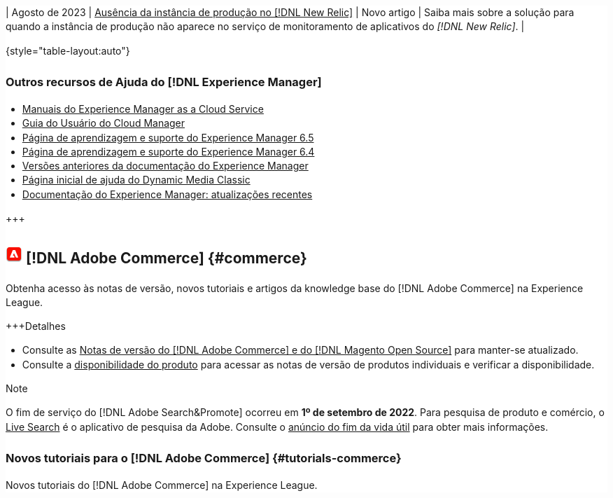 | Agosto de 2023 | [Ausência da instância de produção no  [!DNL New Relic]](https://experienceleague.adobe.com/docs/experience-cloud-kcs/kbarticles/KA-22582.html?lang=pt-BR) | Novo artigo | Saiba mais sobre a solução para quando a instância de produção não aparece no serviço de monitoramento de aplicativos do *[!DNL New Relic]*. |

{style="table-layout:auto"}

### Outros recursos de Ajuda do [!DNL Experience Manager]

* [Manuais do Experience Manager as a Cloud Service](https://experienceleague.adobe.com/docs/experience-manager-cloud-service/content/home.html?lang=pt-BR)
* [Guia do Usuário do Cloud Manager](https://experienceleague.adobe.com/docs/experience-manager-cloud-manager/content/introduction.html?lang=pt-BR)
* [Página de aprendizagem e suporte do Experience Manager 6.5](https://experienceleague.adobe.com/docs/experience-manager-65/deploying/home.html?lang=pt-BR)
* [Página de aprendizagem e suporte do Experience Manager 6.4](https://experienceleague.adobe.com/docs/experience-manager-64.html?lang=pt-BR)
* [Versões anteriores da documentação do Experience Manager](https://experienceleague.adobe.com/docs/experience-manager-release-information/aem-release-updates/previous-updates/aem-previous-versions.html?lang=pt-BR#previous-updates)
* [Página inicial de ajuda do Dynamic Media Classic](https://experienceleague.adobe.com/docs/dynamic-media-classic/using/home.html?lang=pt-BR)
* [Documentação do Experience Manager: atualizações recentes](https://experienceleague.adobe.com/docs/experience-manager-release-information/aem-release-updates/doc-updates/documentation-updates.html?lang=pt-BR#aem-as-a-cloud-service)

+++



## ![Ícone](/assets/ec_appicon_24.png) [!DNL Adobe Commerce] {#commerce}

Obtenha acesso às notas de versão, novos tutoriais e artigos da knowledge base do [!DNL Adobe Commerce] na Experience League.

+++Detalhes

* Consulte as [Notas de versão do  [!DNL Adobe Commerce]  e do  [!DNL Magento Open Source]](https://experienceleague.adobe.com/docs/commerce-operations/release/notes/overview.html?lang=pt-BR) para manter-se atualizado.
* Consulte a [disponibilidade do produto](https://experienceleague.adobe.com/docs/commerce-operations/release/product-availability.html?lang=pt-BR) para acessar as notas de versão de produtos individuais e verificar a disponibilidade.

>[!NOTE]
>
>O fim de serviço do [!DNL Adobe Search&Promote] ocorreu em **1º de setembro de 2022**. Para pesquisa de produto e comércio, o [Live Search](https://experienceleague.adobe.com/docs/commerce-merchant-services/live-search/overview.html?lang=pt-BR) é o aplicativo de pesquisa da Adobe. Consulte o [anúncio do fim da vida útil](https://experienceleague.adobe.com/docs/discontinued/using/search-promote.html?lang=pt-BR) para obter mais informações.

### Novos tutoriais para o [!DNL Adobe Commerce] {#tutorials-commerce}

Novos tutoriais do [!DNL Adobe Commerce] na Experience League.
